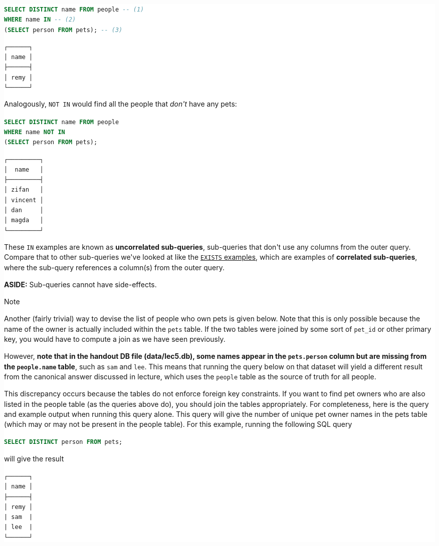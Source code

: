 ```sql
SELECT DISTINCT name FROM people -- (1)
WHERE name IN -- (2)
(SELECT person FROM pets); -- (3)
```
```console
┌──────┐
│ name │
├──────┤
│ remy │
└──────┘
```

Analogously, `NOT IN` would find all the people that *don't* have any pets:

```sql
SELECT DISTINCT name FROM people
WHERE name NOT IN
(SELECT person FROM pets);
```
```console
┌─────────┐
│  name   │
├─────────┤
│ zifan   │
│ vincent │
│ dan     │
│ magda   │
└─────────┘
```

These `IN` examples are known as **uncorrelated sub-queries**, sub-queries that don't use any columns from the outer query. Compare that to other sub-queries we've looked at like the [`EXISTS` examples](#sql-challenge-find-people-withwithout-pets-exists-edition), which are examples of **correlated sub-queries**, where the sub-query references a column(s) from the outer query.

**ASIDE:** Sub-queries cannot have side-effects.

> [!NOTE]
>
> Another (fairly trivial) way to devise the list of people who own pets is given below. Note that this is only possible because the name of the owner is actually included within the `pets` table. If the two tables were joined by some sort of `pet_id` or other primary key, you would have to compute a join as we have seen previously.
>
> However, **note that in the handout DB file (data/lec5.db), some names appear in the `pets.person` column but are missing from the `people.name` table**, such as `sam` and `lee`. This means that running the query below on that dataset will yield a different result from the canonical answer discussed in lecture, which uses the `people` table as the source of truth for all people.
>
> This discrepancy occurs because the tables do not enforce foreign key constraints.
> If you want to find pet owners who are also listed in the people table (as the queries above do), you should join the tables appropriately.
> For completeness, here is the query and example output when running this query alone. This query will give the number of unique pet owner names in the pets table (which may or may not be present in the people table). For this example, running the following SQL query
```sql
SELECT DISTINCT person FROM pets;
```
will give the result
```console
┌──────┐
│ name │
├──────┤
│ remy │
| sam  |
| lee  |
└──────┘
```